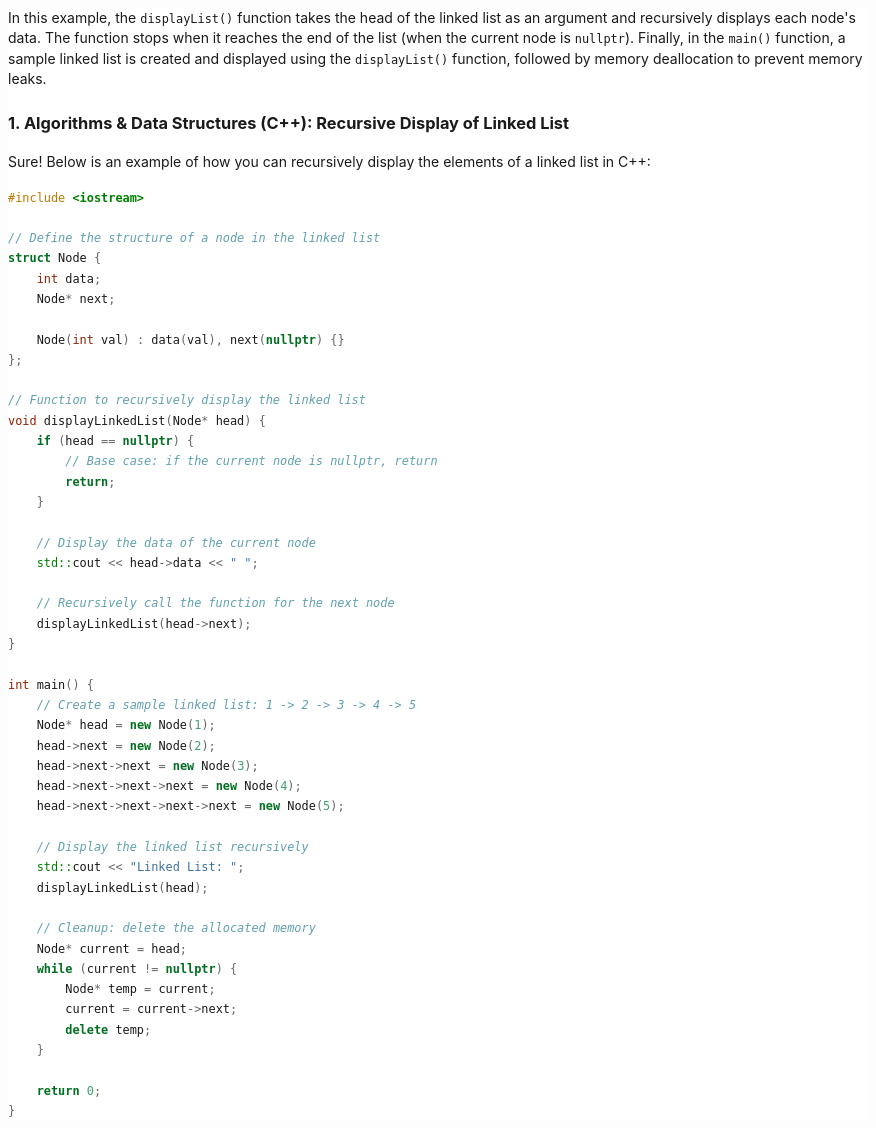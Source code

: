 In this example, the `displayList()` function takes the head of the linked list as an argument and recursively displays each node's data. The function stops when it reaches the end of the list (when the current node is `nullptr`). Finally, in the `main()` function, a sample linked list is created and displayed using the `displayList()` function, followed by memory deallocation to prevent memory leaks.

### 1. Algorithms & Data Structures (C++): Recursive Display of Linked List

Sure! Below is an example of how you can recursively display the elements of a linked list in C++:

```cpp
#include <iostream>

// Define the structure of a node in the linked list
struct Node {
    int data;
    Node* next;
    
    Node(int val) : data(val), next(nullptr) {}
};

// Function to recursively display the linked list
void displayLinkedList(Node* head) {
    if (head == nullptr) {
        // Base case: if the current node is nullptr, return
        return;
    }
    
    // Display the data of the current node
    std::cout << head->data << " ";
    
    // Recursively call the function for the next node
    displayLinkedList(head->next);
}

int main() {
    // Create a sample linked list: 1 -> 2 -> 3 -> 4 -> 5
    Node* head = new Node(1);
    head->next = new Node(2);
    head->next->next = new Node(3);
    head->next->next->next = new Node(4);
    head->next->next->next->next = new Node(5);
    
    // Display the linked list recursively
    std::cout << "Linked List: ";
    displayLinkedList(head);
    
    // Cleanup: delete the allocated memory
    Node* current = head;
    while (current != nullptr) {
        Node* temp = current;
        current = current->next;
        delete temp;
    }
    
    return 0;
}
```
